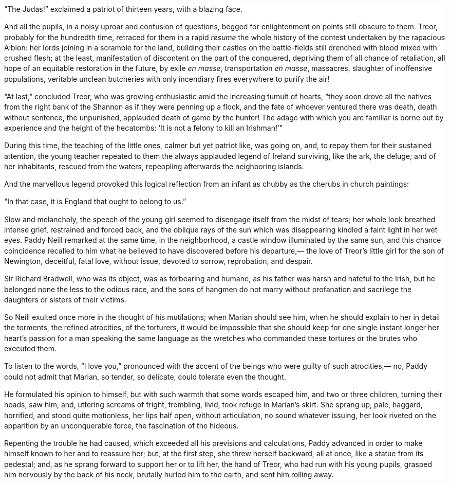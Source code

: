 “The Judas!” exclaimed a patriot of thirteen years, with a blazing face.

And all the pupils, in a noisy uproar and confusion of questions, begged for enlightenment on points still obscure to them. Treor, probably for the hundredth time, retraced for them in a rapid *resume* the whole history of the contest undertaken by the rapacious Albion: her lords joining in a scramble for the land, building their castles on the battle-fields still drenched with blood mixed with crushed flesh; at the least, manifestation of discontent on the part of the conquered, depriving them of all chance of retaliation, all hope of an equitable restoration in the future, by exile *en masse*, transportation *en masse*, massacres, slaughter of inoffensive populations, veritable unclean butcheries with only incendiary fires everywhere to purify the air!

“At last,” concluded Treor, who was growing enthusiastic amid the increasing tumult of hearts, “they soon drove all the natives from the right bank of the Shannon as if they were penning up a flock, and the fate of whoever ventured there was death, death without sentence, the unpunished, applauded death of game by the hunter! The adage with which you are familiar is borne out by experience and the height of the hecatombs: ‘It is not a felony to kill an Irishman!’”

During this time, the teaching of the little ones, calmer but yet patriot like, was going on, and, to repay them for their sustained attention, the young teacher repeated to them the always applauded legend of Ireland surviving, like the ark, the deluge; and of her inhabitants, rescued from the waters, repeopling afterwards the neighboring islands.

And the marvellous legend provoked this logical reflection from an infant as chubby as the cherubs in church paintings:

“In that case, it is England that ought to belong to us.”

Slow and melancholy, the speech of the young girl seemed to disengage itself from the midst of tears; her whole look breathed intense grief, restrained and forced back, and the oblique rays of the sun which was disappearing kindled a faint light in her wet eyes. Paddy Neill remarked at the same time, in the neighborhood, a castle window illuminated by the same sun, and this chance coincidence recalled to him what he believed to have discovered before his departure,— the love of Treor’s little girl for the son of Newington, deceitful, fatal love, without issue, devoted to sorrow, reprobation, and despair.

Sir Richard Bradwell, who was its object, was as forbearing and humane, as his father was harsh and hateful to the Irish, but he belonged none the less to the odious race, and the sons of hangmen do not marry without profanation and sacrilege the daughters or sisters of their victims.

So Neill exulted once more in the thought of his mutilations; when Marian should see him, when he should explain to her in detail the torments, the refined atrocities, of the torturers, it would be impossible that she should keep for one single instant longer her heart’s passion for a man speaking the same language as the wretches who commanded these tortures or the brutes who executed them.

To listen to the words, “I love you,” pronounced with the accent of the beings who were guilty of such atrocities,— no, Paddy could not admit that Marian, so tender, so delicate, could tolerate even the thought.

He formulated his opinion to himself, but with such warmth that some words escaped him, and two or three children, turning their heads, saw him, and, uttering screams of fright, trembling, livid, took refuge in Marian’s skirt. She sprang up, pale, haggard, horrified, and stood quite motionless, her lips half open, without articulation, no sound whatever issuing, her look riveted on the apparition by an unconquerable force, the fascination of the hideous.

Repenting the trouble he had caused, which exceeded all his previsions and calculations, Paddy advanced in order to make himself known to her and to reassure her; but, at the first step, she threw herself backward, all at once, like a statue from its pedestal; and, as he sprang forward to support her or to lift her, the hand of Treor, who had run with his young pupils, grasped him nervously by the back of his neck, brutally hurled him to the earth, and sent him rolling away.
